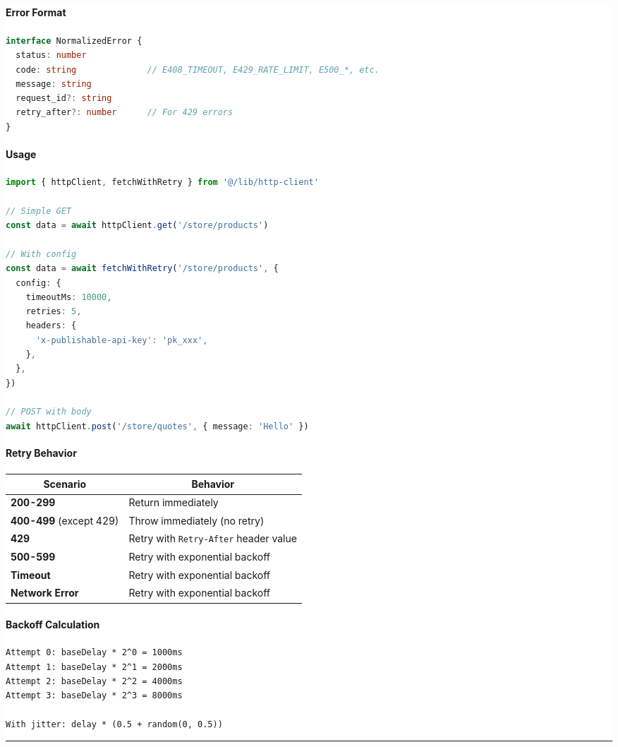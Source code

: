 #### Error Format

```typescript
interface NormalizedError {
  status: number
  code: string              // E408_TIMEOUT, E429_RATE_LIMIT, E500_*, etc.
  message: string
  request_id?: string
  retry_after?: number      // For 429 errors
}
```

#### Usage

```typescript
import { httpClient, fetchWithRetry } from '@/lib/http-client'

// Simple GET
const data = await httpClient.get('/store/products')

// With config
const data = await fetchWithRetry('/store/products', {
  config: {
    timeoutMs: 10000,
    retries: 5,
    headers: {
      'x-publishable-api-key': 'pk_xxx',
    },
  },
})

// POST with body
await httpClient.post('/store/quotes', { message: 'Hello' })
```

#### Retry Behavior

| Scenario | Behavior |
|----------|----------|
| **200-299** | Return immediately |
| **400-499** (except 429) | Throw immediately (no retry) |
| **429** | Retry with `Retry-After` header value |
| **500-599** | Retry with exponential backoff |
| **Timeout** | Retry with exponential backoff |
| **Network Error** | Retry with exponential backoff |

#### Backoff Calculation

```
Attempt 0: baseDelay * 2^0 = 1000ms
Attempt 1: baseDelay * 2^1 = 2000ms
Attempt 2: baseDelay * 2^2 = 4000ms
Attempt 3: baseDelay * 2^3 = 8000ms

With jitter: delay * (0.5 + random(0, 0.5))
```

---